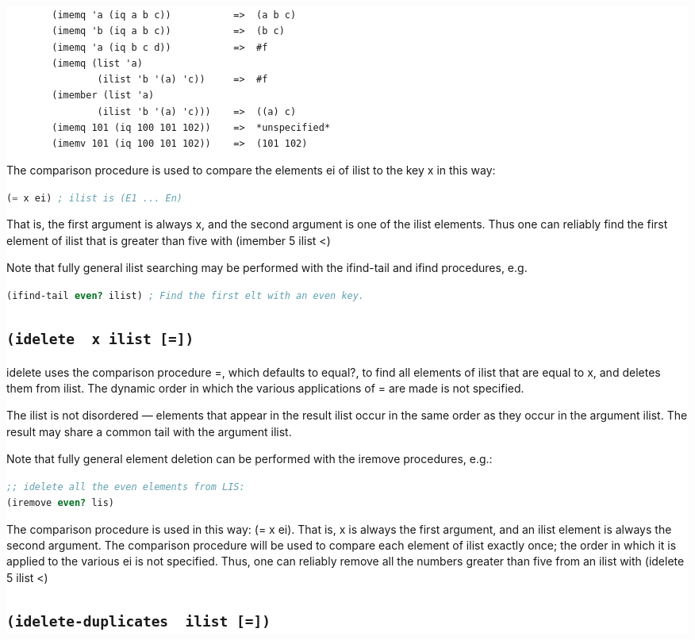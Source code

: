 ```
        (imemq 'a (iq a b c))           =>  (a b c)
        (imemq 'b (iq a b c))           =>  (b c)
        (imemq 'a (iq b c d))           =>  #f
        (imemq (list 'a)
                (ilist 'b '(a) 'c))     =>  #f
        (imember (list 'a)
                (ilist 'b '(a) 'c)))    =>  ((a) c)
        (imemq 101 (iq 100 101 102))    =>  *unspecified*
        (imemv 101 (iq 100 101 102))    =>  (101 102)
```

The comparison procedure is used to compare the elements ei of ilist
to the key x in this way:

```scheme
(= x ei) ; ilist is (E1 ... En)
```

That is, the first argument is always x, and the second argument is
one of the ilist elements. Thus one can reliably find the first
element of ilist that is greater than five with (imember 5 ilist <)

Note that fully general ilist searching may be performed with the
ifind-tail and ifind procedures, e.g.

```scheme
(ifind-tail even? ilist) ; Find the first elt with an even key.
```

## `(idelete  x ilist [=])`

idelete uses the comparison procedure =, which defaults to equal?, to
find all elements of ilist that are equal to x, and deletes them from
ilist. The dynamic order in which the various applications of = are
made is not specified.

The ilist is not disordered — elements that appear in the result ilist
occur in the same order as they occur in the argument ilist. The
result may share a common tail with the argument ilist.

Note that fully general element deletion can be performed with the
iremove procedures, e.g.:

```scheme
;; idelete all the even elements from LIS:
(iremove even? lis)
```

The comparison procedure is used in this way: (= x ei). That is, x is
always the first argument, and an ilist element is always the second
argument. The comparison procedure will be used to compare each
element of ilist exactly once; the order in which it is applied to the
various ei is not specified. Thus, one can reliably remove all the
numbers greater than five from an ilist with (idelete 5 ilist <)

## `(idelete-duplicates  ilist [=])`
